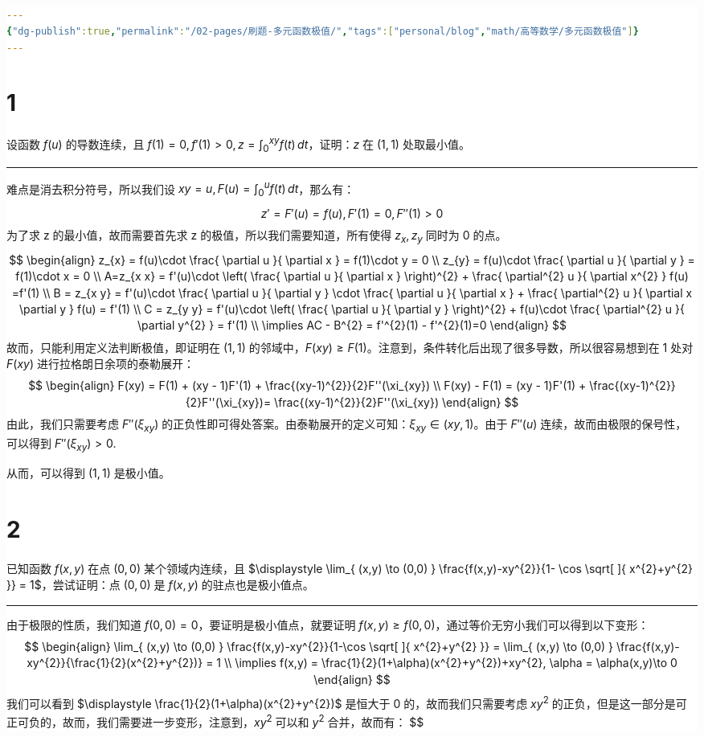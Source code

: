 ```yaml
---
{"dg-publish":true,"permalink":"/02-pages/刷题-多元函数极值/","tags":["personal/blog","math/高等数学/多元函数极值"]}
---
```


# 1
设函数 $\displaystyle f(u)$ 的导数连续，且 $\displaystyle f(1)=0,f'(1)>0,z = \int_{0}^{xy} f(t) \, dt$，证明：$z$ 在 $\displaystyle (1,1)$ 处取最小值。

***
难点是消去积分符号，所以我们设 $\displaystyle xy = u,F(u)=\int_{0}^{u} f(t) \, dt$，那么有：
$$
z'=F'(u) = f(u) ,F'(1)=0,F''(1)>0
$$
为了求 z 的最小值，故而需要首先求 z 的极值，所以我们需要知道，所有使得 $\displaystyle z_{x},z_{y}$ 同时为 0 的点。
$$
\begin{align}
z_{x} = f(u)\cdot \frac{ \partial u }{ \partial x } = f(1)\cdot y = 0 \\
z_{y} = f(u)\cdot \frac{ \partial u }{ \partial y } = f(1)\cdot x = 0 \\
A=z_{x x} = f'(u)\cdot \left( \frac{ \partial u }{ \partial x }  \right)^{2} + \frac{ \partial^{2} u }{ \partial x^{2} } f(u) =f'(1) \\
B = z_{x y} = f'(u)\cdot \frac{ \partial u }{ \partial y } \cdot \frac{ \partial u }{ \partial x } + \frac{ \partial^{2} u }{ \partial x \partial y } f(u) = f'(1)  \\
C = z_{y y} = f'(u)\cdot \left( \frac{ \partial u }{ \partial y }  \right)^{2} + f(u)\cdot \frac{ \partial^{2} u }{ \partial y^{2} } = f'(1) \\
\implies AC - B^{2} = f'^{2}(1) - f'^{2}(1)=0
\end{align}
$$
故而，只能利用定义法判断极值，即证明在 $\displaystyle (1,1)$ 的邻域中，$\displaystyle F(xy)\geq F(1)$。注意到，条件转化后出现了很多导数，所以很容易想到在 $\displaystyle 1$ 处对 $\displaystyle F(xy)$ 进行拉格朗日余项的泰勒展开：
$$
\begin{align} 
F(xy) = F(1) + (xy - 1)F'(1) + \frac{(xy-1)^{2}}{2}F''(\xi_{xy}) \\
F(xy) - F(1) = (xy - 1)F'(1) + \frac{(xy-1)^{2}}{2}F''(\xi_{xy})= \frac{(xy-1)^{2}}{2}F''(\xi_{xy})
\end{align}
$$
由此，我们只需要考虑 $\displaystyle F''(\xi_{xy})$ 的正负性即可得处答案。由泰勒展开的定义可知：$\displaystyle \xi_{xy}\in(xy,1)$。由于 $\displaystyle F''(u)$ 连续，故而由极限的保号性，可以得到 $\displaystyle F''(\xi_{xy})>0$.

从而，可以得到 $\displaystyle (1,1)$ 是极小值。




# 2
已知函数 $\displaystyle f(x,y)$ 在点 $\displaystyle (0,0)$ 某个领域内连续，且 $\displaystyle \lim_{ (x,y) \to (0,0) } \frac{f(x,y)-xy^{2}}{1- \cos \sqrt[  ]{ x^{2}+y^{2} }} = 1$，尝试证明：点 $\displaystyle (0,0)$ 是 $\displaystyle f(x,y)$ 的驻点也是极小值点。

***
由于极限的性质，我们知道 $\displaystyle f(0,0)=0$，要证明是极小值点，就要证明 $\displaystyle f(x,y)\geq f(0,0)$，通过等价无穷小我们可以得到以下变形：
$$
\begin{align}
\lim_{ (x,y) \to (0,0) } \frac{f(x,y)-xy^{2}}{1-\cos \sqrt[  ]{ x^{2}+y^{2} }} = \lim_{ (x,y) \to (0,0) } \frac{f(x,y)-xy^{2}}{\frac{1}{2}(x^{2}+y^{2})} = 1 \\
\implies f(x,y) = \frac{1}{2}(1+\alpha)(x^{2}+y^{2})+xy^{2}, \alpha = \alpha(x,y)\to 0
\end{align}
$$
我们可以看到 $\displaystyle \frac{1}{2}(1+\alpha)(x^{2}+y^{2})$ 是恒大于 0 的，故而我们只需要考虑 $\displaystyle xy^{2}$ 的正负，但是这一部分是可正可负的，故而，我们需要进一步变形，注意到，$\displaystyle xy^{2}$ 可以和 $\displaystyle y^{2}$ 合并，故而有：
$$